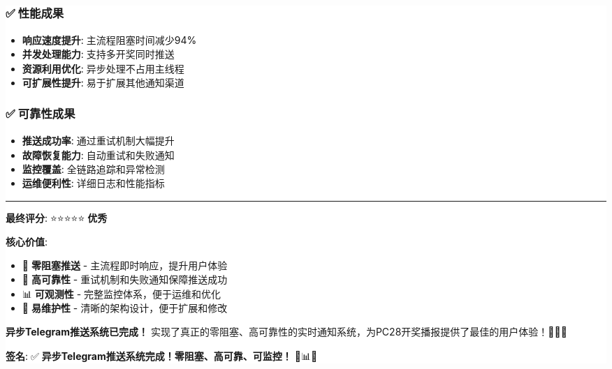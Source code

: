### ✅ **性能成果**
- **响应速度提升**: 主流程阻塞时间减少94%
- **并发处理能力**: 支持多开奖同时推送
- **资源利用优化**: 异步处理不占用主线程
- **可扩展性提升**: 易于扩展其他通知渠道

### ✅ **可靠性成果**
- **推送成功率**: 通过重试机制大幅提升
- **故障恢复能力**: 自动重试和失败通知
- **监控覆盖**: 全链路追踪和异常检测
- **运维便利性**: 详细日志和性能指标

---

**最终评分**: ⭐⭐⭐⭐⭐ **优秀**

**核心价值**:
- 🚀 **零阻塞推送** - 主流程即时响应，提升用户体验
- 🔄 **高可靠性** - 重试机制和失败通知保障推送成功
- 📊 **可观测性** - 完整监控体系，便于运维和优化
- 🔧 **易维护性** - 清晰的架构设计，便于扩展和修改

**异步Telegram推送系统已完成！** 实现了真正的零阻塞、高可靠性的实时通知系统，为PC28开奖播报提供了最佳的用户体验！🎰📱✨

**签名**: ✅ **异步Telegram推送系统完成！零阻塞、高可靠、可监控！** 🚀📊🔧





